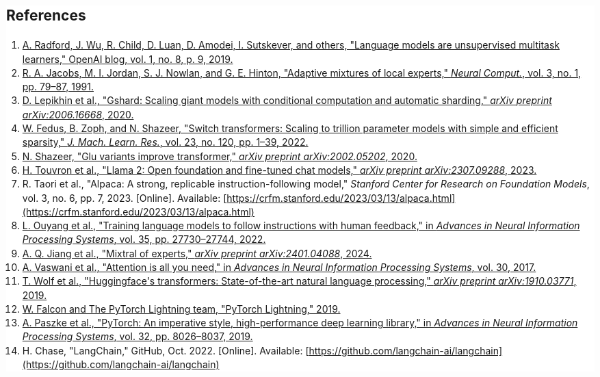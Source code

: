 
## **References**

1. [A. Radford, J. Wu, R. Child, D. Luan, D. Amodei, I. Sutskever, and others, "Language models are unsupervised multitask learners," OpenAI blog, vol. 1, no. 8, p. 9, 2019.](https://cdn.openai.com/better-language-models/language_models_are_unsupervised_multitask_learners.pdf)
2. [R. A. Jacobs, M. I. Jordan, S. J. Nowlan, and G. E. Hinton, "Adaptive mixtures of local experts," *Neural Comput.*, vol. 3, no. 1, pp. 79–87, 1991.](https://www.cs.toronto.edu/~fritz/absps/jjnh91.pdf)
3. [D. Lepikhin et al., "Gshard: Scaling giant models with conditional computation and automatic sharding," *arXiv preprint arXiv:2006.16668*, 2020.](https://arxiv.org/pdf/2006.16668)
4. [W. Fedus, B. Zoph, and N. Shazeer, "Switch transformers: Scaling to trillion parameter models with simple and efficient sparsity," *J. Mach. Learn. Res.*, vol. 23, no. 120, pp. 1–39, 2022.](https://arxiv.org/pdf/2101.03961)
5. [N. Shazeer, "Glu variants improve transformer," *arXiv preprint arXiv:2002.05202*, 2020.](https://arxiv.org/pdf/2002.05202)
6. [H. Touvron et al., "Llama 2: Open foundation and fine-tuned chat models," *arXiv preprint arXiv:2307.09288*, 2023.](https://arxiv.org/pdf/2307.09288)
7. R. Taori et al., "Alpaca: A strong, replicable instruction-following model," *Stanford Center for Research on Foundation Models*, vol. 3, no. 6, pp. 7, 2023. [Online]. Available: [https://crfm.stanford.edu/2023/03/13/alpaca.html](https://crfm.stanford.edu/2023/03/13/alpaca.html)
8. [L. Ouyang et al., "Training language models to follow instructions with human feedback," in *Advances in Neural Information Processing Systems*, vol. 35, pp. 27730–27744, 2022.](https://proceedings.neurips.cc/paper_files/paper/2022/file/b1efde53be364a73914f58805a001731-Paper-Conference.pdf)
9. [A. Q. Jiang et al., "Mixtral of experts," *arXiv preprint arXiv:2401.04088*, 2024.](https://arxiv.org/pdf/2401.04088)
10. [A. Vaswani et al., "Attention is all you need," in *Advances in Neural Information Processing Systems*, vol. 30, 2017.](https://proceedings.neurips.cc/paper/2017/file/3f5ee243547dee91fbd053c1c4a845aa-Paper.pdf)
11. [T. Wolf et al., "Huggingface's transformers: State-of-the-art natural language processing," *arXiv preprint arXiv:1910.03771*, 2019.](https://arxiv.org/pdf/1910.03771)
12. [W. Falcon and The PyTorch Lightning team, "PyTorch Lightning," 2019.](https://github.com/Lightning-AI/pytorch-lightning)
13. [A. Paszke et al., "PyTorch: An imperative style, high-performance deep learning library," in *Advances in Neural Information Processing Systems*, vol. 32, pp. 8026–8037, 2019.](https://proceedings.neurips.cc/paper_files/paper/2019/file/bdbca288fee7f92f2bfa9f7012727740-Paper.pdf)
14. H. Chase, "LangChain," GitHub, Oct. 2022. [Online]. Available: [https://github.com/langchain-ai/langchain](https://github.com/langchain-ai/langchain)

